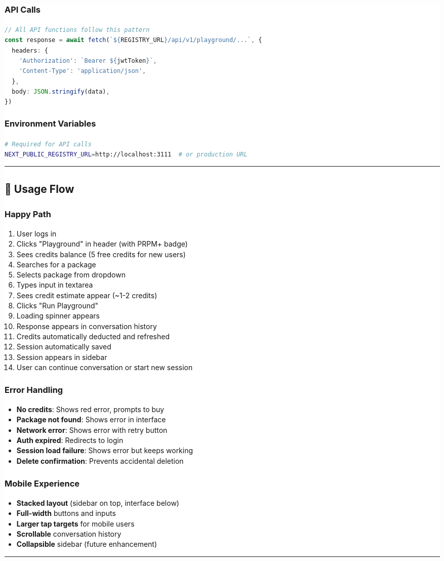 ### API Calls
```typescript
// All API functions follow this pattern
const response = await fetch(`${REGISTRY_URL}/api/v1/playground/...`, {
  headers: {
    'Authorization': `Bearer ${jwtToken}`,
    'Content-Type': 'application/json',
  },
  body: JSON.stringify(data),
})
```

### Environment Variables
```bash
# Required for API calls
NEXT_PUBLIC_REGISTRY_URL=http://localhost:3111  # or production URL
```

---

## 📝 Usage Flow

### Happy Path
1. User logs in
2. Clicks "Playground" in header (with PRPM+ badge)
3. Sees credits balance (5 free credits for new users)
4. Searches for a package
5. Selects package from dropdown
6. Types input in textarea
7. Sees credit estimate appear (~1-2 credits)
8. Clicks "Run Playground"
9. Loading spinner appears
10. Response appears in conversation history
11. Credits automatically deducted and refreshed
12. Session automatically saved
13. Session appears in sidebar
14. User can continue conversation or start new session

### Error Handling
- **No credits**: Shows red error, prompts to buy
- **Package not found**: Shows error in interface
- **Network error**: Shows error with retry button
- **Auth expired**: Redirects to login
- **Session load failure**: Shows error but keeps working
- **Delete confirmation**: Prevents accidental deletion

### Mobile Experience
- **Stacked layout** (sidebar on top, interface below)
- **Full-width** buttons and inputs
- **Larger tap targets** for mobile users
- **Scrollable** conversation history
- **Collapsible** sidebar (future enhancement)

---